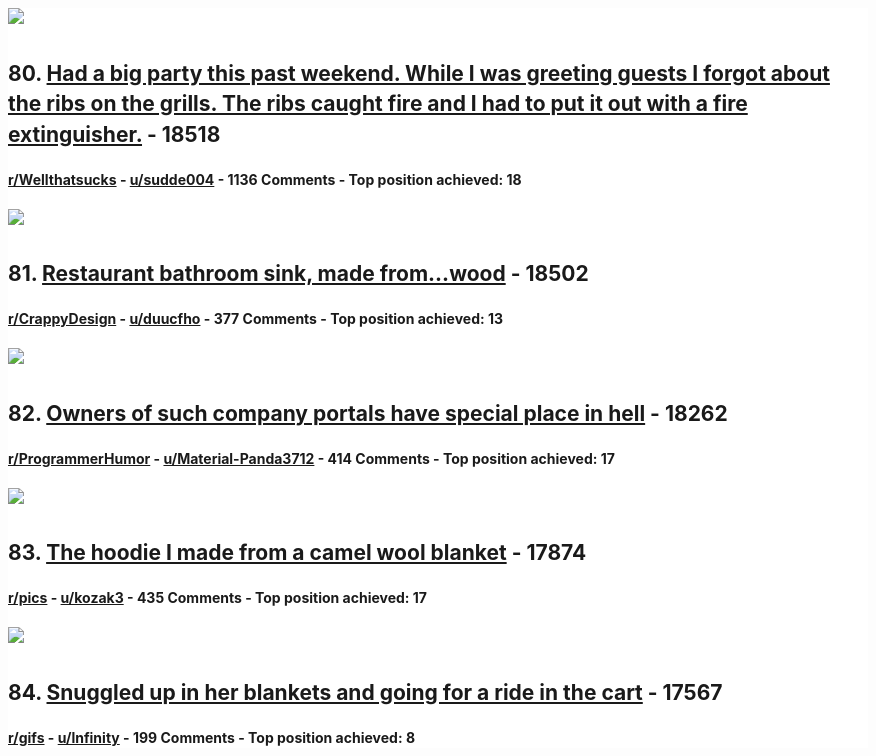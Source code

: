 <a href="https://v.redd.it/esol3nja9mu91"><img src="https://b.thumbs.redditmedia.com/0sLklEITVVXLWUkOSDFhkKpACH9Gj9HjD9Hjmi_bf5Y.jpg"></img></a>

## 80. [Had a big party this past weekend. While I was greeting guests I forgot about the ribs on the grills. The ribs caught fire and I had to put it out with a fire extinguisher.](http://reddit.com/r/Wellthatsucks/comments/y7dn3l/had_a_big_party_this_past_weekend_while_i_was/) - 18518
#### [r/Wellthatsucks](http://reddit.com/r/Wellthatsucks) - [u/sudde004](http://reddit.com/u/sudde004) - 1136 Comments - Top position achieved: 18

<a href="https://i.redd.it/iuzxiotsplu91.jpg"><img src="https://b.thumbs.redditmedia.com/l31Fe-NhCV00iC_ylIiwVlx3Aoniv7rU7UhHxF7a_wE.jpg"></img></a>

## 81. [Restaurant bathroom sink, made from...wood](http://reddit.com/r/CrappyDesign/comments/y77k1k/restaurant_bathroom_sink_made_fromwood/) - 18502
#### [r/CrappyDesign](http://reddit.com/r/CrappyDesign) - [u/duucfho](http://reddit.com/u/duucfho) - 377 Comments - Top position achieved: 13

<a href="https://i.redd.it/bgraz3qtiku91.jpg"><img src="https://b.thumbs.redditmedia.com/_DJ10im8VV3AXwNW4ZcQkPxWar_vhublqKn0UqcyOCc.jpg"></img></a>

## 82. [Owners of such company portals have special place in hell](http://reddit.com/r/ProgrammerHumor/comments/y7beu4/owners_of_such_company_portals_have_special_place/) - 18262
#### [r/ProgrammerHumor](http://reddit.com/r/ProgrammerHumor) - [u/Material-Panda3712](http://reddit.com/u/Material-Panda3712) - 414 Comments - Top position achieved: 17

<a href="https://i.redd.it/2zqbod6ialu91.jpg"><img src="https://a.thumbs.redditmedia.com/ZSs5Rr9xBc1_BrzvSsFyk5jUG26ErNBRiDjC_uE6el8.jpg"></img></a>

## 83. [The hoodie I made from a camel wool blanket](http://reddit.com/r/pics/comments/y768na/the_hoodie_i_made_from_a_camel_wool_blanket/) - 17874
#### [r/pics](http://reddit.com/r/pics) - [u/kozak3](http://reddit.com/u/kozak3) - 435 Comments - Top position achieved: 17

<a href="https://i.redd.it/r13nqzfs9ku91.jpg"><img src="https://a.thumbs.redditmedia.com/BRsPh62B5QuydFN3SSJ6YxuTLRdX3gTwPoaq1oKFEk4.jpg"></img></a>

## 84. [Snuggled up in her blankets and going for a ride in the cart](http://reddit.com/r/gifs/comments/y73lci/snuggled_up_in_her_blankets_and_going_for_a_ride/) - 17567
#### [r/gifs](http://reddit.com/r/gifs) - [u/lnfinity](http://reddit.com/u/lnfinity) - 199 Comments - Top position achieved: 8
